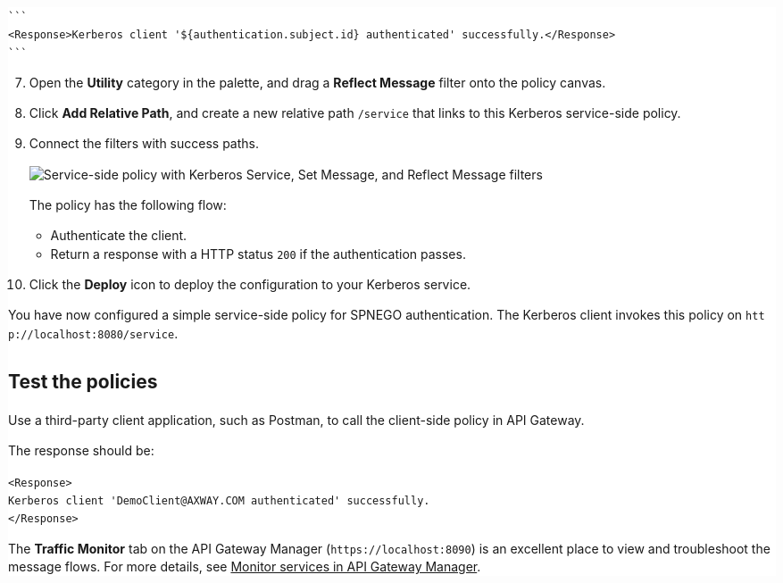    ```
    <Response>Kerberos client '${authentication.subject.id} authenticated' successfully.</Response>
    ```

7. Open the **Utility** category in the palette, and drag a **Reflect Message** filter onto the policy canvas.
8. Click **Add Relative Path**, and create a new relative path `/service` that links to this Kerberos service-side policy.
9. Connect the filters with success paths.

    ![Service-side policy with Kerberos Service, Set Message, and Reflect Message filters](/Images/IntegrationGuides/KerberosIntegration/kerb_use_case_demo/demo_kerb_svc_paths.png)

    The policy has the following flow:

    * Authenticate the client.
    * Return a response with a HTTP status `200` if the authentication passes.

10. Click the **Deploy** icon to deploy the configuration to your Kerberos service.

You have now configured a simple service-side policy for SPNEGO authentication. The Kerberos client invokes this policy on `http://localhost:8080/service`.

## Test the policies

Use a third-party client application, such as Postman, to call the client-side policy in API Gateway.

The response should be:

```
<Response>
Kerberos client 'DemoClient@AXWAY.COM authenticated' successfully.
</Response>
```

The **Traffic Monitor** tab on the API Gateway Manager (`https://localhost:8090`) is an excellent place to view and troubleshoot the message flows. For more details, see [Monitor services in API Gateway Manager](/docs/apim_administration/apigtw_admin/monitor_service/#monitor-services-in-api-gateway-manager).
